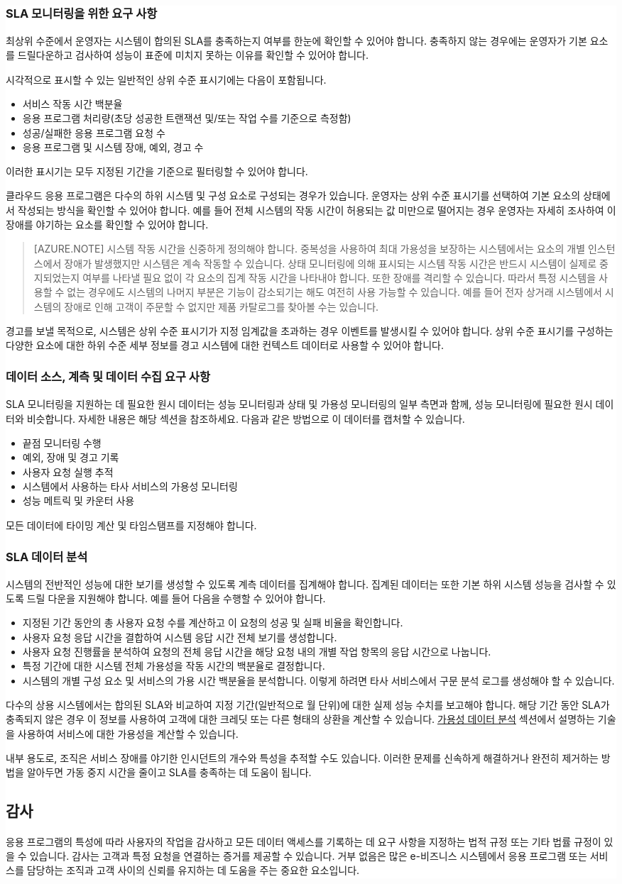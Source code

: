 ### SLA 모니터링을 위한 요구 사항
최상위 수준에서 운영자는 시스템이 합의된 SLA를 충족하는지 여부를 한눈에 확인할 수 있어야 합니다. 충족하지 않는 경우에는 운영자가 기본 요소를 드릴다운하고 검사하여 성능이 표준에 미치지 못하는 이유를 확인할 수 있어야 합니다.

시각적으로 표시할 수 있는 일반적인 상위 수준 표시기에는 다음이 포함됩니다.

- 서비스 작동 시간 백분율
- 응용 프로그램 처리량(초당 성공한 트랜잭션 및/또는 작업 수를 기준으로 측정함)
- 성공/실패한 응용 프로그램 요청 수
- 응용 프로그램 및 시스템 장애, 예외, 경고 수

이러한 표시기는 모두 지정된 기간을 기준으로 필터링할 수 있어야 합니다.

클라우드 응용 프로그램은 다수의 하위 시스템 및 구성 요소로 구성되는 경우가 있습니다. 운영자는 상위 수준 표시기를 선택하여 기본 요소의 상태에서 작성되는 방식을 확인할 수 있어야 합니다. 예를 들어 전체 시스템의 작동 시간이 허용되는 값 미만으로 떨어지는 경우 운영자는 자세히 조사하여 이 장애를 야기하는 요소를 확인할 수 있어야 합니다.

> [AZURE.NOTE] 시스템 작동 시간을 신중하게 정의해야 합니다. 중복성을 사용하여 최대 가용성을 보장하는 시스템에서는 요소의 개별 인스턴스에서 장애가 발생했지만 시스템은 계속 작동할 수 있습니다. 상태 모니터링에 의해 표시되는 시스템 작동 시간은 반드시 시스템이 실제로 중지되었는지 여부를 나타낼 필요 없이 각 요소의 집계 작동 시간을 나타내야 합니다. 또한 장애를 격리할 수 있습니다. 따라서 특정 시스템을 사용할 수 없는 경우에도 시스템의 나머지 부분은 기능이 감소되기는 해도 여전히 사용 가능할 수 있습니다. 예를 들어 전자 상거래 시스템에서 시스템의 장애로 인해 고객이 주문할 수 없지만 제품 카탈로그를 찾아볼 수는 있습니다.

경고를 보낼 목적으로, 시스템은 상위 수준 표시기가 지정 임계값을 초과하는 경우 이벤트를 발생시킬 수 있어야 합니다. 상위 수준 표시기를 구성하는 다양한 요소에 대한 하위 수준 세부 정보를 경고 시스템에 대한 컨텍스트 데이터로 사용할 수 있어야 합니다.

### 데이터 소스, 계측 및 데이터 수집 요구 사항
SLA 모니터링을 지원하는 데 필요한 원시 데이터는 성능 모니터링과 상태 및 가용성 모니터링의 일부 측면과 함께, 성능 모니터링에 필요한 원시 데이터와 비슷합니다. 자세한 내용은 해당 섹션을 참조하세요. 다음과 같은 방법으로 이 데이터를 캡처할 수 있습니다.

- 끝점 모니터링 수행
- 예외, 장애 및 경고 기록
- 사용자 요청 실행 추적
- 시스템에서 사용하는 타사 서비스의 가용성 모니터링
- 성능 메트릭 및 카운터 사용

모든 데이터에 타이밍 계산 및 타임스탬프를 지정해야 합니다.

### SLA 데이터 분석
시스템의 전반적인 성능에 대한 보기를 생성할 수 있도록 계측 데이터를 집계해야 합니다. 집계된 데이터는 또한 기본 하위 시스템 성능을 검사할 수 있도록 드릴 다운을 지원해야 합니다. 예를 들어 다음을 수행할 수 있어야 합니다.

- 지정된 기간 동안의 총 사용자 요청 수를 계산하고 이 요청의 성공 및 실패 비율을 확인합니다.
- 사용자 요청 응답 시간을 결합하여 시스템 응답 시간 전체 보기를 생성합니다.
- 사용자 요청 진행률을 분석하여 요청의 전체 응답 시간을 해당 요청 내의 개별 작업 항목의 응답 시간으로 나눕니다.
- 특정 기간에 대한 시스템 전체 가용성을 작동 시간의 백분율로 결정합니다.
- 시스템의 개별 구성 요소 및 서비스의 가용 시간 백분율을 분석합니다. 이렇게 하려면 타사 서비스에서 구문 분석 로그를 생성해야 할 수 있습니다.

다수의 상용 시스템에서는 합의된 SLA와 비교하여 지정 기간(일반적으로 월 단위)에 대한 실제 성능 수치를 보고해야 합니다. 해당 기간 동안 SLA가 충족되지 않은 경우 이 정보를 사용하여 고객에 대한 크레딧 또는 다른 형태의 상환을 계산할 수 있습니다. [가용성 데이터 분석](#analyzing-availability-data) 섹션에서 설명하는 기술을 사용하여 서비스에 대한 가용성을 계산할 수 있습니다.

내부 용도로, 조직은 서비스 장애를 야기한 인시던트의 개수와 특성을 추적할 수도 있습니다. 이러한 문제를 신속하게 해결하거나 완전히 제거하는 방법을 알아두면 가동 중지 시간을 줄이고 SLA를 충족하는 데 도움이 됩니다.

## 감사
응용 프로그램의 특성에 따라 사용자의 작업을 감사하고 모든 데이터 액세스를 기록하는 데 요구 사항을 지정하는 법적 규정 또는 기타 법률 규정이 있을 수 있습니다. 감사는 고객과 특정 요청을 연결하는 증거를 제공할 수 있습니다. 거부 없음은 많은 e-비즈니스 시스템에서 응용 프로그램 또는 서비스를 담당하는 조직과 고객 사이의 신뢰를 유지하는 데 도움을 주는 중요한 요소입니다.
